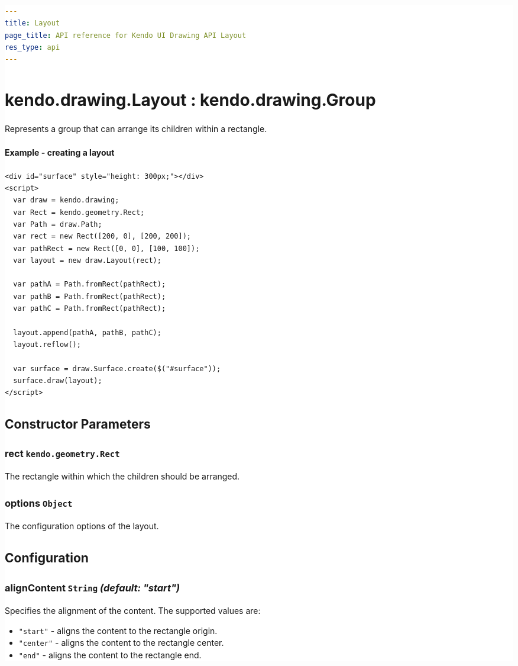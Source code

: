 ```yaml
---
title: Layout
page_title: API reference for Kendo UI Drawing API Layout
res_type: api
---
```


# kendo.drawing.Layout : kendo.drawing.Group

Represents a group that can arrange its children within a rectangle.

#### Example - creating a layout

    <div id="surface" style="height: 300px;"></div>
    <script>
      var draw = kendo.drawing;
      var Rect = kendo.geometry.Rect;
      var Path = draw.Path;
      var rect = new Rect([200, 0], [200, 200]);
      var pathRect = new Rect([0, 0], [100, 100]);
      var layout = new draw.Layout(rect);

      var pathA = Path.fromRect(pathRect);
      var pathB = Path.fromRect(pathRect);
      var pathC = Path.fromRect(pathRect);

      layout.append(pathA, pathB, pathC);
      layout.reflow();

      var surface = draw.Surface.create($("#surface"));
      surface.draw(layout);
    </script>

## Constructor Parameters

### rect `kendo.geometry.Rect`

The rectangle within which the children should be arranged.

### options `Object`

The configuration options of the layout.

## Configuration

### alignContent `String` *(default: "start")*

Specifies the alignment of the content. The supported values are:

* `"start"` - aligns the content to the rectangle origin.
* `"center"` - aligns the content to the rectangle center.
* `"end"` - aligns the content to the rectangle end.
